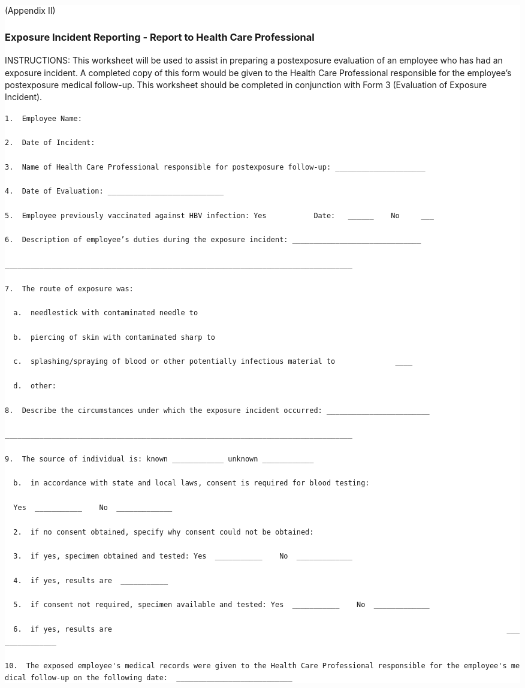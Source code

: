 (Appendix II)

### Exposure Incident Reporting - Report to Health Care Professional

INSTRUCTIONS: This worksheet will be used to assist in preparing a postexposure evaluation of an employee who has had an exposure incident. A completed copy of this form would be given to the Health Care Professional responsible for the employee’s postexposure medical follow-up. This worksheet should be completed in conjunction with Form 3 (Evaluation of Exposure Incident).

```
1.  Employee Name:                                                                                     

2.  Date of Incident:                                                                                      

3.  Name of Health Care Professional responsible for postexposure follow-up: _____________________

4.  Date of Evaluation: ___________________________

5.  Employee previously vaccinated against HBV infection: Yes           Date:   ______    No     ___

6.  Description of employee’s duties during the exposure incident: ______________________________

_________________________________________________________________________________

7.  The route of exposure was:

  a.  needlestick with contaminated needle to                                                         

  b.  piercing of skin with contaminated sharp to                                                       

  c.  splashing/spraying of blood or other potentially infectious material to              ____ 

  d.  other:                                                                                                                       

8.  Describe the circumstances under which the exposure incident occurred: ________________________

_________________________________________________________________________________

9.  The source of individual is: known ____________ unknown ____________

  b.  in accordance with state and local laws, consent is required for blood testing:

  Yes  ___________    No  _____________

  2.  if no consent obtained, specify why consent could not be obtained:

  3.  if yes, specimen obtained and tested: Yes  ___________    No  _____________

  4.  if yes, results are  ___________ 

  5.  if consent not required, specimen available and tested: Yes  ___________    No  _____________

  6.  if yes, results are                                                                                            _______________

10.  The exposed employee's medical records were given to the Health Care Professional responsible for the employee's medical follow-up on the following date:  ___________________________
```